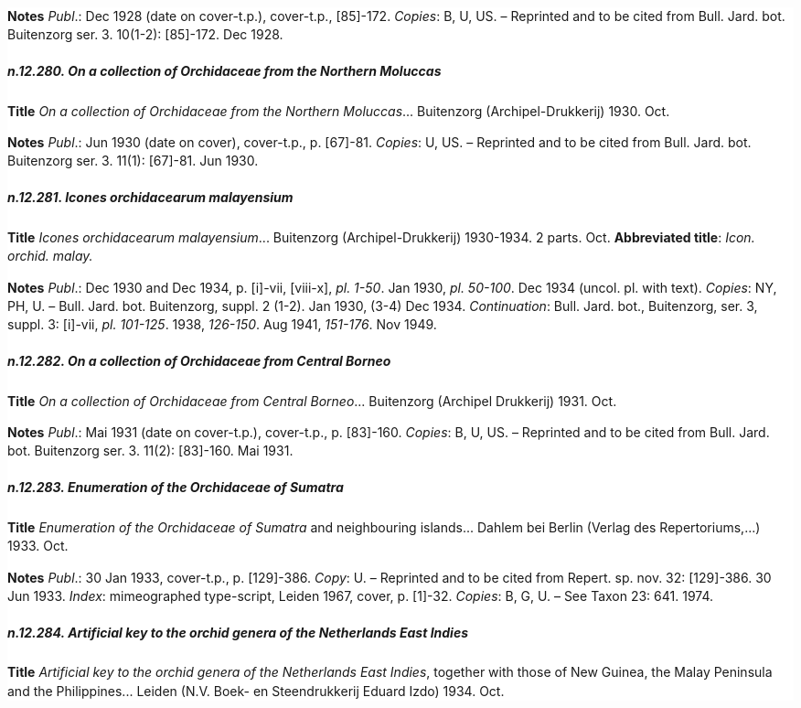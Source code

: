**Notes**
*Publ*.: Dec 1928 (date on cover-t.p.), cover-t.p., \[85\]-172. *Copies*: B, U, US. – Reprinted and to be cited from Bull. Jard. bot. Buitenzorg ser. 3. 10(1-2): \[85\]-172. Dec 1928.

##### n.12.280. On a collection of Orchidaceae from the Northern Moluccas

**Title**
*On a collection of Orchidaceae from the Northern Moluccas*... Buitenzorg (Archipel-Drukkerij) 1930. Oct.

**Notes**
*Publ*.: Jun 1930 (date on cover), cover-t.p., p. \[67\]-81. *Copies*: U, US. – Reprinted and to be cited from Bull. Jard. bot. Buitenzorg ser. 3. 11(1): \[67\]-81. Jun 1930.

##### n.12.281. Icones orchidacearum malayensium

**Title**
*Icones orchidacearum malayensium*... Buitenzorg (Archipel-Drukkerij) 1930-1934. 2 parts. Oct.
**Abbreviated title**: *Icon. orchid. malay.*

**Notes**
*Publ*.: Dec 1930 and Dec 1934, p. \[i\]-vii, \[viii-x\], *pl. 1-50*. Jan 1930, *pl. 50-100*. Dec 1934 (uncol. pl. with text). *Copies*: NY, PH, U. – Bull. Jard. bot. Buitenzorg, suppl. 2 (1-2). Jan 1930, (3-4) Dec 1934.
*Continuation*: Bull. Jard. bot., Buitenzorg, ser. 3, suppl. 3: \[i\]-vii, *pl. 101-125*. 1938, *126-150*. Aug 1941, *151-176*. Nov 1949.

##### n.12.282. On a collection of Orchidaceae from Central Borneo

**Title**
*On a collection of Orchidaceae from Central Borneo*... Buitenzorg (Archipel Drukkerij) 1931. Oct.

**Notes**
*Publ*.: Mai 1931 (date on cover-t.p.), cover-t.p., p. \[83\]-160. *Copies*: B, U, US. – Reprinted and to be cited from Bull. Jard. bot. Buitenzorg ser. 3. 11(2): \[83\]-160. Mai 1931.

##### n.12.283. Enumeration of the Orchidaceae of Sumatra

**Title**
*Enumeration of the Orchidaceae of Sumatra* and neighbouring islands... Dahlem bei Berlin (Verlag des Repertoriums,...) 1933. Oct.

**Notes**
*Publ*.: 30 Jan 1933, cover-t.p., p. \[129\]-386. *Copy*: U. – Reprinted and to be cited from Repert. sp. nov. 32: \[129\]-386. 30 Jun 1933.
*Index*: mimeographed type-script, Leiden 1967, cover, p. \[1\]-32. *Copies*: B, G, U. – See Taxon 23: 641. 1974.

##### n.12.284. Artificial key to the orchid genera of the Netherlands East Indies

**Title**
*Artificial key to the orchid genera of the Netherlands East Indies*, together with those of New Guinea, the Malay Peninsula and the Philippines... Leiden (N.V. Boek- en Steendrukkerij Eduard Izdo) 1934. Oct.
